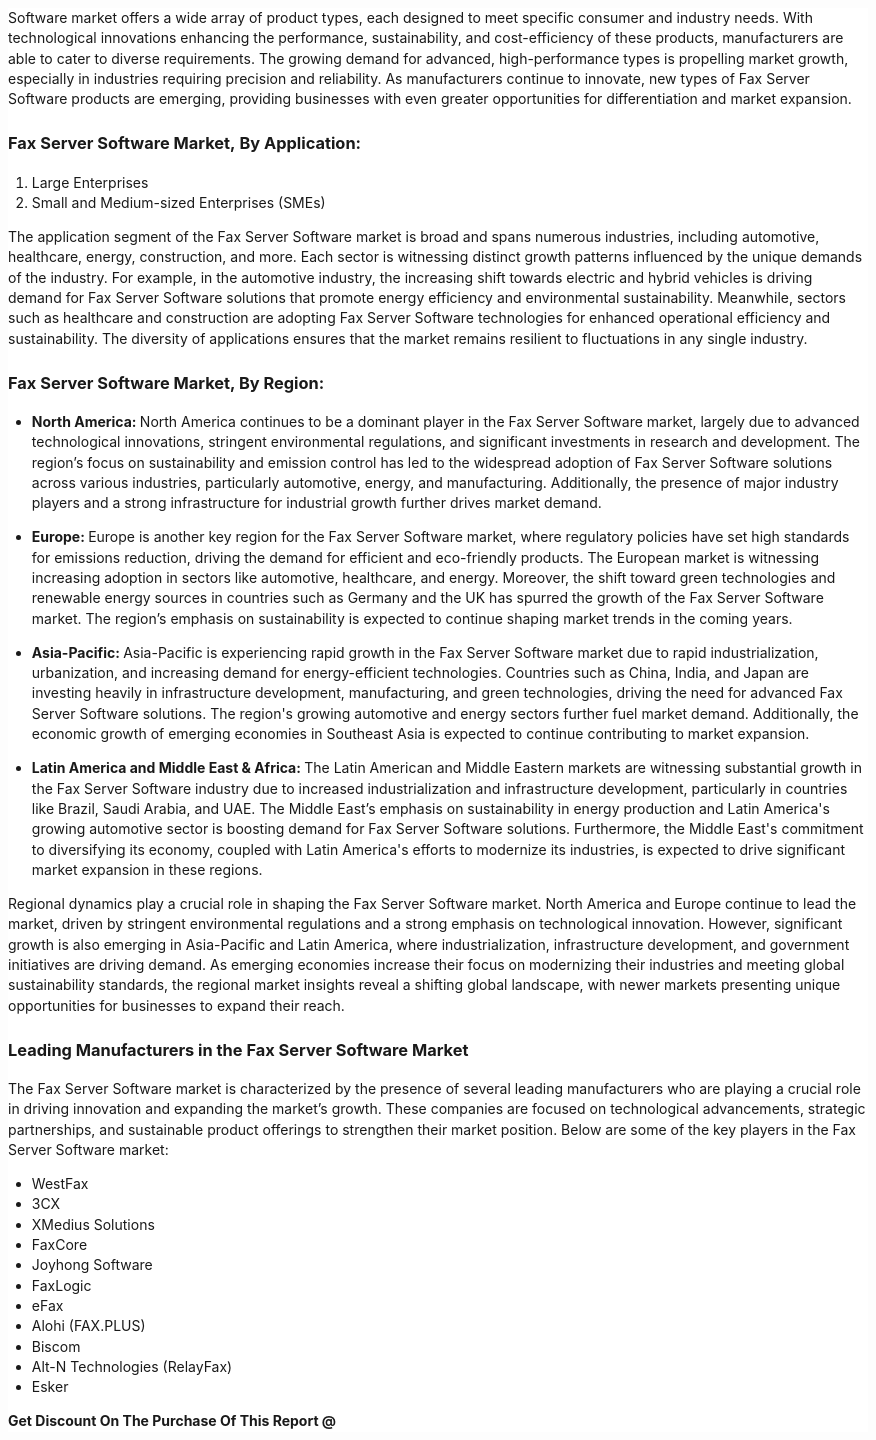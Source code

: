 Software market offers a wide array of product types, each designed to meet specific consumer and industry needs. With technological innovations enhancing the performance, sustainability, and cost-efficiency of these products, manufacturers are able to cater to diverse requirements. The growing demand for advanced, high-performance types is propelling market growth, especially in industries requiring precision and reliability. As manufacturers continue to innovate, new types of Fax Server Software products are emerging, providing businesses with even greater opportunities for differentiation and market expansion.</p><h3>Fax Server Software Market,&nbsp;By Application:</h3><ol><li>Large Enterprises<li> Small and Medium-sized Enterprises (SMEs)</li></ol><p>The application segment of the Fax Server Software market is broad and spans numerous industries, including automotive, healthcare, energy, construction, and more. Each sector is witnessing distinct growth patterns influenced by the unique demands of the industry. For example, in the automotive industry, the increasing shift towards electric and hybrid vehicles is driving demand for Fax Server Software solutions that promote energy efficiency and environmental sustainability. Meanwhile, sectors such as healthcare and construction are adopting Fax Server Software technologies for enhanced operational efficiency and sustainability. The diversity of applications ensures that the market remains resilient to fluctuations in any single industry.</p><h3>Fax Server Software Market, By Region:</h3><ul><li><p><strong>North America:&nbsp;</strong>North America continues to be a dominant player in the Fax Server Software market, largely due to advanced technological innovations, stringent environmental regulations, and significant investments in research and development. The region&rsquo;s focus on sustainability and emission control has led to the widespread adoption of Fax Server Software solutions across various industries, particularly automotive, energy, and manufacturing. Additionally, the presence of major industry players and a strong infrastructure for industrial growth further drives market demand.</p></li><li><p><strong><strong>Europe:&nbsp;</strong></strong>Europe is another key region for the Fax Server Software market, where regulatory policies have set high standards for emissions reduction, driving the demand for efficient and eco-friendly products. The European market is witnessing increasing adoption in sectors like automotive, healthcare, and energy. Moreover, the shift toward green technologies and renewable energy sources in countries such as Germany and the UK has spurred the growth of the Fax Server Software market. The region&rsquo;s emphasis on sustainability is expected to continue shaping market trends in the coming years.</p></li><li><p><strong><strong>Asia-Pacific:&nbsp;</strong></strong>Asia-Pacific is experiencing rapid growth in the Fax Server Software market due to rapid industrialization, urbanization, and increasing demand for energy-efficient technologies. Countries such as China, India, and Japan are investing heavily in infrastructure development, manufacturing, and green technologies, driving the need for advanced Fax Server Software solutions. The region's growing automotive and energy sectors further fuel market demand. Additionally, the economic growth of emerging economies in Southeast Asia is expected to continue contributing to market expansion.</p></li><li><p><strong><strong>Latin America and Middle East &amp; Africa:&nbsp;</strong></strong>The Latin American and Middle Eastern markets are witnessing substantial growth in the Fax Server Software industry due to increased industrialization and infrastructure development, particularly in countries like Brazil, Saudi Arabia, and UAE. The Middle East&rsquo;s emphasis on sustainability in energy production and Latin America's growing automotive sector is boosting demand for Fax Server Software solutions. Furthermore, the Middle East's commitment to diversifying its economy, coupled with Latin America's efforts to modernize its industries, is expected to drive significant market expansion in these regions.</p></li></ul><p>Regional dynamics play a crucial role in shaping the Fax Server Software market. North America and Europe continue to lead the market, driven by stringent environmental regulations and a strong emphasis on technological innovation. However, significant growth is also emerging in Asia-Pacific and Latin America, where industrialization, infrastructure development, and government initiatives are driving demand. As emerging economies increase their focus on modernizing their industries and meeting global sustainability standards, the regional market insights reveal a shifting global landscape, with newer markets presenting unique opportunities for businesses to expand their reach.</p><h3><strong>Leading Manufacturers in the Fax Server Software Market</strong></h3><p>The Fax Server Software market is characterized by the presence of several leading manufacturers who are playing a crucial role in driving innovation and expanding the market&rsquo;s growth. These companies are focused on technological advancements, strategic partnerships, and sustainable product offerings to strengthen their market position. Below are some of the key players in the Fax Server Software market:</p></div><div class="article-main__content" data-test-id="publishing-text-block"><ul><li><span class="">WestFax<li> 3CX<li> XMedius Solutions<li> FaxCore<li> Joyhong Software<li> FaxLogic<li> eFax<li> Alohi (FAX.PLUS)<li> Biscom<li> Alt-N Technologies (RelayFax)<li> Esker</span></li></ul></div><div class="article-main__content" data-test-id="publishing-text-block"><p><span class="font-[700]"><strong>Get Discount On The Purchase Of This Report @</strong>